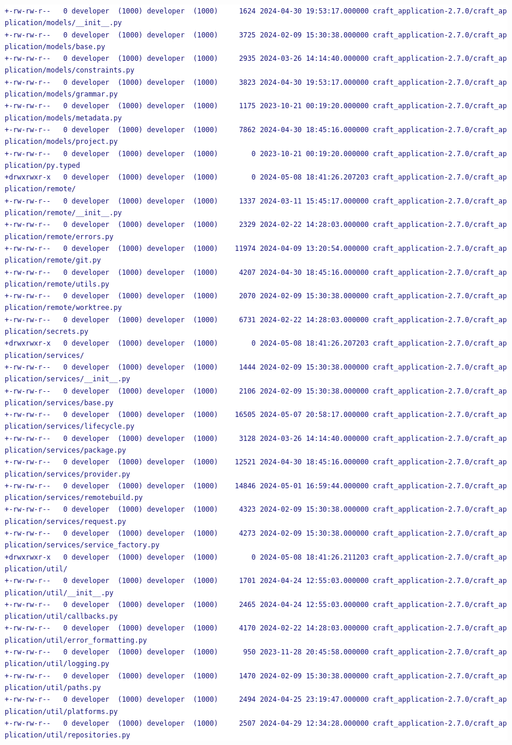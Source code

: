 ```diff
+-rw-rw-r--   0 developer  (1000) developer  (1000)     1624 2024-04-30 19:53:17.000000 craft_application-2.7.0/craft_application/models/__init__.py
+-rw-rw-r--   0 developer  (1000) developer  (1000)     3725 2024-02-09 15:30:38.000000 craft_application-2.7.0/craft_application/models/base.py
+-rw-rw-r--   0 developer  (1000) developer  (1000)     2935 2024-03-26 14:14:40.000000 craft_application-2.7.0/craft_application/models/constraints.py
+-rw-rw-r--   0 developer  (1000) developer  (1000)     3823 2024-04-30 19:53:17.000000 craft_application-2.7.0/craft_application/models/grammar.py
+-rw-rw-r--   0 developer  (1000) developer  (1000)     1175 2023-10-21 00:19:20.000000 craft_application-2.7.0/craft_application/models/metadata.py
+-rw-rw-r--   0 developer  (1000) developer  (1000)     7862 2024-04-30 18:45:16.000000 craft_application-2.7.0/craft_application/models/project.py
+-rw-rw-r--   0 developer  (1000) developer  (1000)        0 2023-10-21 00:19:20.000000 craft_application-2.7.0/craft_application/py.typed
+drwxrwxr-x   0 developer  (1000) developer  (1000)        0 2024-05-08 18:41:26.207203 craft_application-2.7.0/craft_application/remote/
+-rw-rw-r--   0 developer  (1000) developer  (1000)     1337 2024-03-11 15:45:17.000000 craft_application-2.7.0/craft_application/remote/__init__.py
+-rw-rw-r--   0 developer  (1000) developer  (1000)     2329 2024-02-22 14:28:03.000000 craft_application-2.7.0/craft_application/remote/errors.py
+-rw-rw-r--   0 developer  (1000) developer  (1000)    11974 2024-04-09 13:20:54.000000 craft_application-2.7.0/craft_application/remote/git.py
+-rw-rw-r--   0 developer  (1000) developer  (1000)     4207 2024-04-30 18:45:16.000000 craft_application-2.7.0/craft_application/remote/utils.py
+-rw-rw-r--   0 developer  (1000) developer  (1000)     2070 2024-02-09 15:30:38.000000 craft_application-2.7.0/craft_application/remote/worktree.py
+-rw-rw-r--   0 developer  (1000) developer  (1000)     6731 2024-02-22 14:28:03.000000 craft_application-2.7.0/craft_application/secrets.py
+drwxrwxr-x   0 developer  (1000) developer  (1000)        0 2024-05-08 18:41:26.207203 craft_application-2.7.0/craft_application/services/
+-rw-rw-r--   0 developer  (1000) developer  (1000)     1444 2024-02-09 15:30:38.000000 craft_application-2.7.0/craft_application/services/__init__.py
+-rw-rw-r--   0 developer  (1000) developer  (1000)     2106 2024-02-09 15:30:38.000000 craft_application-2.7.0/craft_application/services/base.py
+-rw-rw-r--   0 developer  (1000) developer  (1000)    16505 2024-05-07 20:58:17.000000 craft_application-2.7.0/craft_application/services/lifecycle.py
+-rw-rw-r--   0 developer  (1000) developer  (1000)     3128 2024-03-26 14:14:40.000000 craft_application-2.7.0/craft_application/services/package.py
+-rw-rw-r--   0 developer  (1000) developer  (1000)    12521 2024-04-30 18:45:16.000000 craft_application-2.7.0/craft_application/services/provider.py
+-rw-rw-r--   0 developer  (1000) developer  (1000)    14846 2024-05-01 16:59:44.000000 craft_application-2.7.0/craft_application/services/remotebuild.py
+-rw-rw-r--   0 developer  (1000) developer  (1000)     4323 2024-02-09 15:30:38.000000 craft_application-2.7.0/craft_application/services/request.py
+-rw-rw-r--   0 developer  (1000) developer  (1000)     4273 2024-02-09 15:30:38.000000 craft_application-2.7.0/craft_application/services/service_factory.py
+drwxrwxr-x   0 developer  (1000) developer  (1000)        0 2024-05-08 18:41:26.211203 craft_application-2.7.0/craft_application/util/
+-rw-rw-r--   0 developer  (1000) developer  (1000)     1701 2024-04-24 12:55:03.000000 craft_application-2.7.0/craft_application/util/__init__.py
+-rw-rw-r--   0 developer  (1000) developer  (1000)     2465 2024-04-24 12:55:03.000000 craft_application-2.7.0/craft_application/util/callbacks.py
+-rw-rw-r--   0 developer  (1000) developer  (1000)     4170 2024-02-22 14:28:03.000000 craft_application-2.7.0/craft_application/util/error_formatting.py
+-rw-rw-r--   0 developer  (1000) developer  (1000)      950 2023-11-28 20:45:58.000000 craft_application-2.7.0/craft_application/util/logging.py
+-rw-rw-r--   0 developer  (1000) developer  (1000)     1470 2024-02-09 15:30:38.000000 craft_application-2.7.0/craft_application/util/paths.py
+-rw-rw-r--   0 developer  (1000) developer  (1000)     2494 2024-04-25 23:19:47.000000 craft_application-2.7.0/craft_application/util/platforms.py
+-rw-rw-r--   0 developer  (1000) developer  (1000)     2507 2024-04-29 12:34:28.000000 craft_application-2.7.0/craft_application/util/repositories.py
```